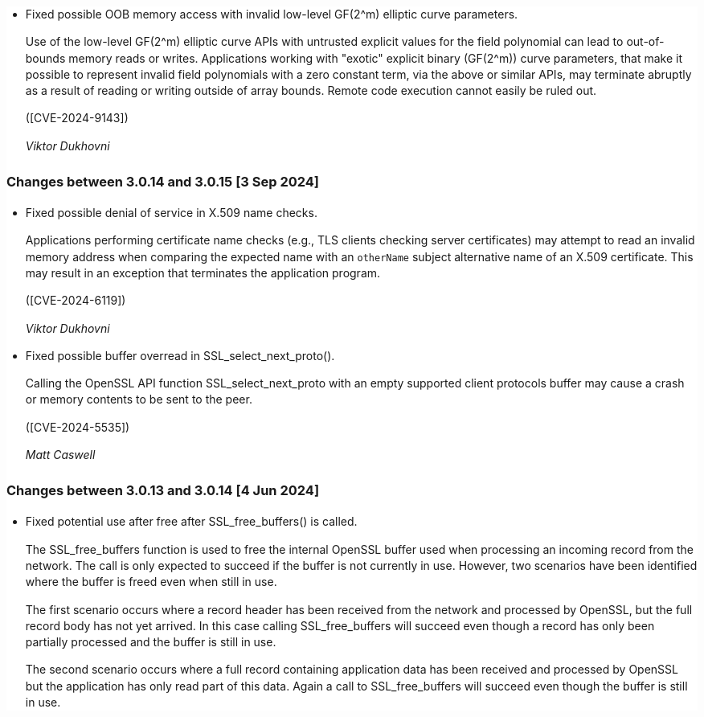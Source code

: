  * Fixed possible OOB memory access with invalid low-level GF(2^m) elliptic
   curve parameters.

   Use of the low-level GF(2^m) elliptic curve APIs with untrusted
   explicit values for the field polynomial can lead to out-of-bounds memory
   reads or writes.
   Applications working with "exotic" explicit binary (GF(2^m)) curve
   parameters, that make it possible to represent invalid field polynomials
   with a zero constant term, via the above or similar APIs, may terminate
   abruptly as a result of reading or writing outside of array bounds. Remote
   code execution cannot easily be ruled out.

   ([CVE-2024-9143])

   *Viktor Dukhovni*

### Changes between 3.0.14 and 3.0.15 [3 Sep 2024]

 * Fixed possible denial of service in X.509 name checks.

   Applications performing certificate name checks (e.g., TLS clients checking
   server certificates) may attempt to read an invalid memory address when
   comparing the expected name with an `otherName` subject alternative name of
   an X.509 certificate. This may result in an exception that terminates the
   application program.

   ([CVE-2024-6119])

   *Viktor Dukhovni*

 * Fixed possible buffer overread in SSL_select_next_proto().

   Calling the OpenSSL API function SSL_select_next_proto with an empty
   supported client protocols buffer may cause a crash or memory contents
   to be sent to the peer.

   ([CVE-2024-5535])

   *Matt Caswell*

### Changes between 3.0.13 and 3.0.14 [4 Jun 2024]

 * Fixed potential use after free after SSL_free_buffers() is called.

   The SSL_free_buffers function is used to free the internal OpenSSL
   buffer used when processing an incoming record from the network.
   The call is only expected to succeed if the buffer is not currently
   in use. However, two scenarios have been identified where the buffer
   is freed even when still in use.

   The first scenario occurs where a record header has been received
   from the network and processed by OpenSSL, but the full record body
   has not yet arrived. In this case calling SSL_free_buffers will succeed
   even though a record has only been partially processed and the buffer
   is still in use.

   The second scenario occurs where a full record containing application
   data has been received and processed by OpenSSL but the application has
   only read part of this data. Again a call to SSL_free_buffers will
   succeed even though the buffer is still in use.


  [log]: https://github.com/openssl/openssl/commits/
[Migration guide]: https://github.com/openssl/openssl/tree/master/doc/man7/migration_guide.pod